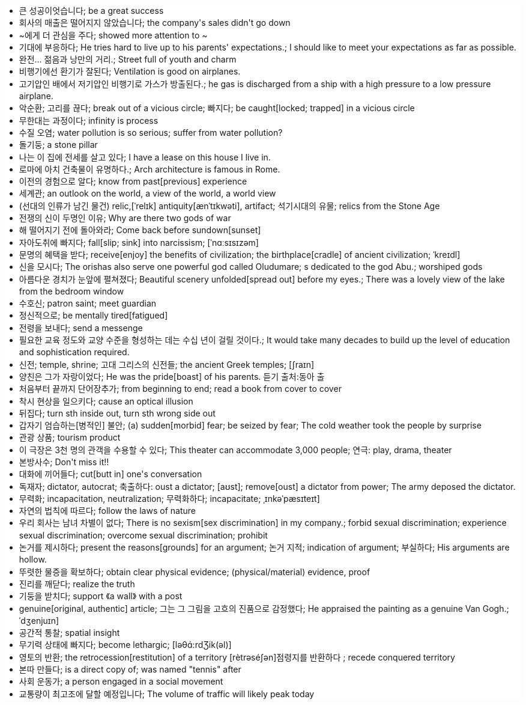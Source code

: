 * 큰 성공이엇습니다; be a great success
* 회사의 매출은 떨어지지 않았습니다; the company's sales didn't go down
* ~에게 더 관심을 주다; showed more attention to ~
* 기대에 부응하다; He tries hard to live up to his parents' expectations.; I should like to meet your expectations as far as possible.
* 완전... 젊음과 낭만의 거리.; Street full of youth and charm
* 비행기에선 환기가 잘된다; Ventilation is good on airplanes.
* 고기압인 배에서 저기압인 비행기로 가스가 방출된다.; he gas is discharged from a ship with a high pressure to a low pressure airplane.
* 악순환; 고리를 끊다; break out of a vicious circle; 빠지다; be caught[locked; trapped] in a vicious circle
* 무한대는 과정이다; infinity is process
* 수질 오염;  water pollution is so serious;  suffer from water pollution?
* 돌기둥; a stone pillar
* 나는 이 집에 전세를 살고 있다; I have a lease on this house I live in.
* 로마에 아치 건축물이 유명하다.; Arch architecture is famous in Rome.
* 이전의 경험으로 알다; know from past[previous] experience 
* 세계관; an outlook on the world, a view of the world, a world view
* (선대의 인류가 남긴 물건) relic,[ˈrelɪk] antiquity[ænˈtɪkwəti], artifact; 석기시대의 유물; relics from the Stone Age
* 전쟁의 신이 두명인 이유; Why are there two gods of war
* 해 떨어지기 전에 돌아와라; Come back before sundown[sunset]
* 자아도취에 빠지다; fall[slip; sink] into narcissism; [ˈnɑːsɪsɪzəm]
* 문명의 혜택을 받다; receive[enjoy] the benefits of civilization; the birthplace[cradle] of ancient civilization; ˈkreɪdl]
* 신을 모시다; The orishas also serve one powerful god called Oludumare; s dedicated to the god Abu.; worshiped gods
* 아름다운 경치가 눈앞에 펼쳐졌다; Beautiful scenery unfolded[spread out] before my eyes.; There was a lovely view of the lake from the bedroom window
* 수호신; patron saint; meet guardian
* 정신적으로; be mentally tired[fatigued]
* 전령을 보내다; send a messenge
* 필요한 교육 정도와 교양 수준을 형성하는 데는 수십 년이 걸릴 것이다.; It would take many decades to build up the level of education and sophistication required. 
* 신전; temple, shrine; 고대 그리스의 신전들; the ancient Greek temples; [ʃraɪn]
* 양친은 그가 자랑이었다; He was the pride[boast] of his parents. 듣기 출처:동아 출
* 처음부터 끝까지  단어장추가; from beginning to end; read a book from cover to cover
* 착시 현상을 일으키다; cause an optical illusion
* 뒤집다; turn sth inside out, turn sth wrong side out
* 갑자기 엄습하는[병적인] 불안; (a) sudden[morbid] fear; be seized by fear; The cold weather took the people by surprise
* 관광 상품; tourism product
* 이 극장은 3천 명의 관객을 수용할 수 있다; This theater can accommodate 3,000 people;  연극: play, drama, theater
* 본방사수; Don't miss it!!
* 대화에 끼어들다; cut[butt in] one's conversation
* 독재자; dictator, autocrat; 축출하다: oust a dictator; [aʊst]; remove[oust] a dictator from power; The army deposed the dictator.
* 무력화; incapacitation, neutralization; 무력화하다; incapacitate; ˌɪnkəˈpæsɪteɪt]
* 자연의 법칙에 따르다; follow the laws of nature 
* 우리 회사는 남녀 차별이 없다; There is no sexism[sex discrimination] in my company.; forbid sexual discrimination; experience sexual discrimination; overcome sexual discrimination; prohibit 
* 논거를 제시하다; present the reasons[grounds] for an argument; 논거 지적; indication of argument; 부실하다; His arguments are hollow.
* 뚜렷한 물증을 확보하다; obtain clear physical evidence; (physical/material) evidence, proof
* 진리를 깨닫다; realize the truth
* 기둥을 받치다; support 《a wall》 with a post
* genuine[original, authentic] article; 그는 그 그림을 고흐의 진품으로 감정했다; He appraised the painting as a genuine Van Gogh.; ˈdʒenjuɪn]
*  공간적 통찰; spatial insight
* 무기력 상태에 빠지다; become lethargic; [ləθɑ́:rdƷik(əl)]
* 영토의 반환; the retrocession[restitution] of a territory [rètrəséʃən]점령지를 반환하다 ; recede conquered territory
* 본따 만들다; is a direct copy of; was named "tennis" after
* 사회 운동가; a person engaged in a social movement
* 교통량이 최고조에 달할 예정입니다; The volume of traffic will likely peak today